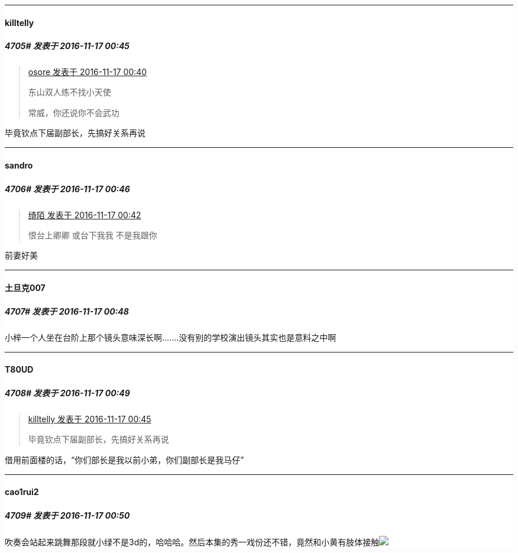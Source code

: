*****

####  killtelly  
##### 4705#       发表于 2016-11-17 00:45


<blockquote><a href="httphttps://bbs.saraba1st.com/2b/forum.php?mod=redirect&amp;goto=findpost&amp;pid=34201314&amp;ptid=1336553" target="_blank">osore 发表于 2016-11-17 00:40</a>

东山双人练不找小天使

常威，你还说你不会武功</blockquote>
毕竟钦点下届副部长，先搞好关系再说


*****

####  sandro  
##### 4706#       发表于 2016-11-17 00:46


<blockquote><a href="httphttps://bbs.saraba1st.com/2b/forum.php?mod=redirect&amp;goto=findpost&amp;pid=34201324&amp;ptid=1336553" target="_blank">绮陌 发表于 2016-11-17 00:42</a>

恨台上卿卿 或台下我我 不是我跟你</blockquote>
前妻好美


*****

####  土旦克007  
##### 4707#       发表于 2016-11-17 00:48


小梓一个人坐在台阶上那个镜头意味深长啊.......没有别的学校演出镜头其实也是意料之中啊


*****

####  T80UD  
##### 4708#       发表于 2016-11-17 00:49


<blockquote><a href="httphttps://bbs.saraba1st.com/2b/forum.php?mod=redirect&amp;goto=findpost&amp;pid=34201383&amp;ptid=1336553" target="_blank">killtelly 发表于 2016-11-17 00:45</a>

毕竟钦点下届副部长，先搞好关系再说</blockquote>
借用前面楼的话，“你们部长是我以前小弟，你们副部长是我马仔”


*****

####  cao1rui2  
##### 4709#       发表于 2016-11-17 00:50


吹奏会站起来跳舞那段就小绿不是3d的，哈哈哈。然后本集的秀一戏份还不错，竟然和小黄有肢体接触<img src="https://static.saraba1st.com/image/smiley/face/11.gif" referrerpolicy="no-referrer">

